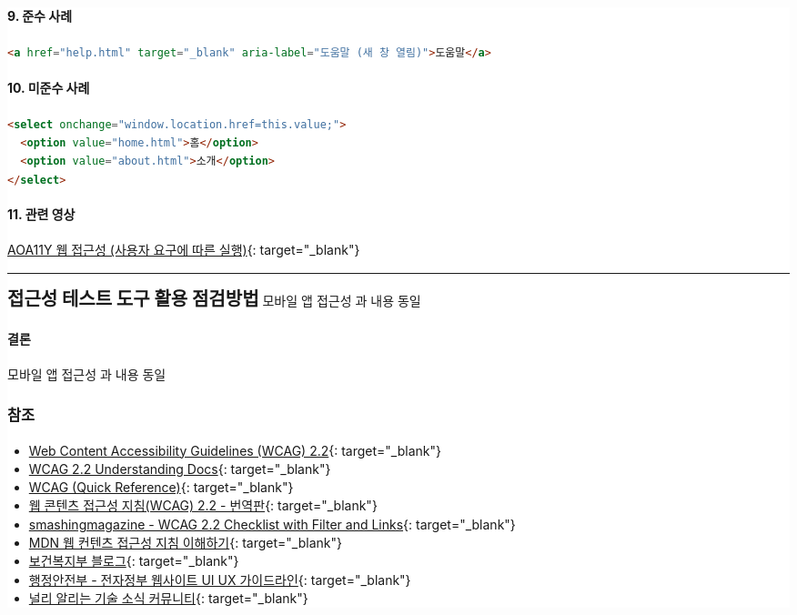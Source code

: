 #### 9. 준수 사례       

```html
<a href="help.html" target="_blank" aria-label="도움말 (새 창 열림)">도움말</a>
```

#### 10. 미준수 사례       

```html
<select onchange="window.location.href=this.value;">
  <option value="home.html">홈</option>
  <option value="about.html">소개</option>
</select>
```

#### 11. 관련 영상       
<iframe style="width:100%;min-height:315px;" src="https://www.youtube.com/embed/tuFn0SCLOP8?si=QqNHBo_o5brJCUzo" title="YouTube video player" frameborder="0" allow="accelerometer; autoplay; clipboard-write; encrypted-media; gyroscope; picture-in-picture; web-share" referrerpolicy="strict-origin-when-cross-origin" allowfullscreen></iframe>

[AOA11Y 웹 접근성 (사용자 요구에 따른 실행)](https://www.youtube.com/embed/tuFn0SCLOP8?si=QqNHBo_o5brJCUzo){: target="_blank"}    
   
--- 
<strong style="font-size:20px;cursor:pointer;">접근성 테스트 도구 활용 점검방법</strong>
모바일 앱 접근성 과 내용 동일

 
#### 결론     
모바일 앱 접근성 과 내용 동일




### 참조    
- [Web Content Accessibility Guidelines (WCAG) 2.2](https://www.w3.org/TR/WCAG22/){: target="_blank"}    
- [WCAG 2.2 Understanding Docs](https://www.w3.org/WAI/WCAG22/Understanding/){: target="_blank"}    
- [WCAG (Quick Reference)](https://www.w3.org/WAI/WCAG22/quickref/?versions=2.2&showtechniques=111){: target="_blank"}    
- [웹 콘텐츠 접근성 지침(WCAG) 2.2 - 번역판](https://a11ykr.github.io/wcag22/){: target="_blank"}    
- [smashingmagazine - WCAG 2.2 Checklist with Filter and Links](https://codepen.io/smashingmag/pen/MWLgQzm){: target="_blank"}    
- [MDN 웹 컨텐츠 접근성 지침 이해하기](https://developer.mozilla.org/ko/docs/Web/Accessibility/Understanding_WCAG){: target="_blank"}    
- [보건복지부 블로그](https://blog.naver.com/prologue/PrologueList.naver?blogId=mohw2016){: target="_blank"}     
- [행정안전부 - 전자정부 웹사이트 UI UX 가이드라인](https://www.mois.go.kr/frt/bbs/type001/commonSelectBoardArticle.do?bbsId=BBSMSTR_000000000045&nttId=69451){: target="_blank"}     
- [널리 알리는 기술 소식 커뮤니티](https://nuli.navercorp.com/community/article){: target="_blank"}     
